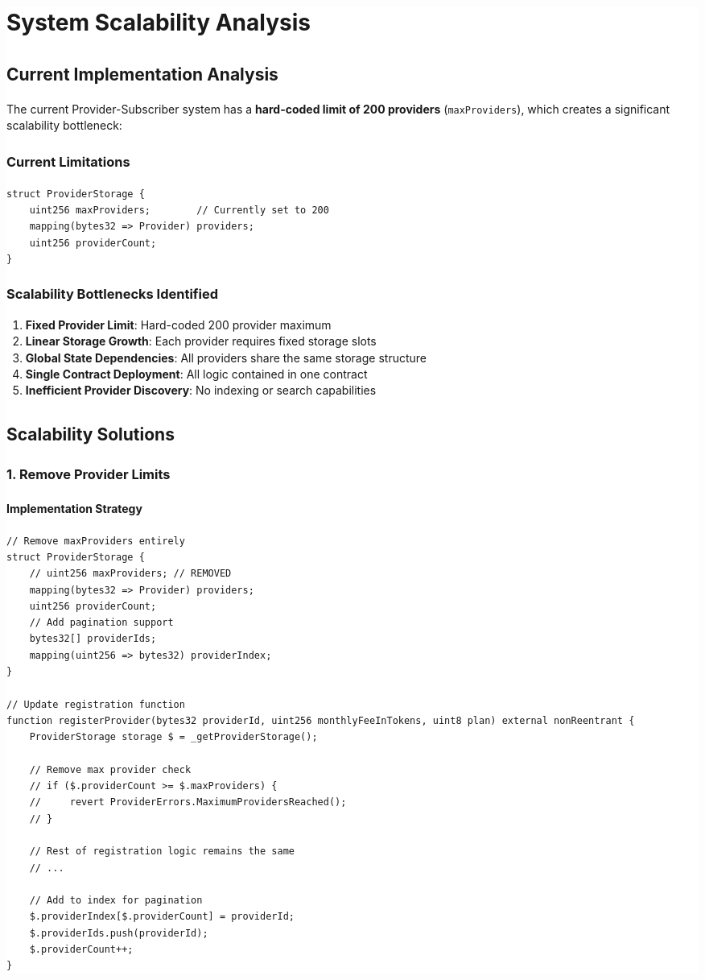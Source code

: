 # System Scalability Analysis

## Current Implementation Analysis

The current Provider-Subscriber system has a **hard-coded limit of 200 providers** (`maxProviders`), which creates a significant scalability bottleneck:

### Current Limitations

```solidity
struct ProviderStorage {
    uint256 maxProviders;        // Currently set to 200
    mapping(bytes32 => Provider) providers;
    uint256 providerCount;
}
```

### Scalability Bottlenecks Identified

1. **Fixed Provider Limit**: Hard-coded 200 provider maximum
2. **Linear Storage Growth**: Each provider requires fixed storage slots
3. **Global State Dependencies**: All providers share the same storage structure
4. **Single Contract Deployment**: All logic contained in one contract
5. **Inefficient Provider Discovery**: No indexing or search capabilities

## Scalability Solutions

### 1. Remove Provider Limits

#### Implementation Strategy

```solidity
// Remove maxProviders entirely
struct ProviderStorage {
    // uint256 maxProviders; // REMOVED
    mapping(bytes32 => Provider) providers;
    uint256 providerCount;
    // Add pagination support
    bytes32[] providerIds;
    mapping(uint256 => bytes32) providerIndex;
}

// Update registration function
function registerProvider(bytes32 providerId, uint256 monthlyFeeInTokens, uint8 plan) external nonReentrant {
    ProviderStorage storage $ = _getProviderStorage();
    
    // Remove max provider check
    // if ($.providerCount >= $.maxProviders) {
    //     revert ProviderErrors.MaximumProvidersReached();
    // }
    
    // Rest of registration logic remains the same
    // ...
    
    // Add to index for pagination
    $.providerIndex[$.providerCount] = providerId;
    $.providerIds.push(providerId);
    $.providerCount++;
}
```
